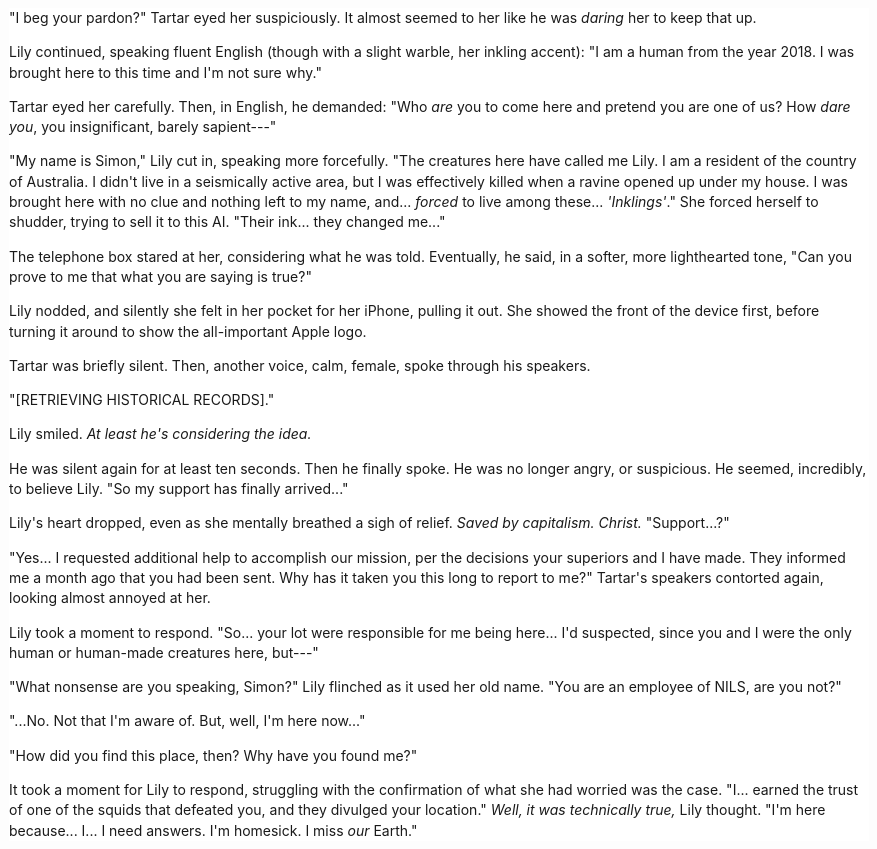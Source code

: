 "I beg your pardon?" Tartar eyed her suspiciously. It almost seemed to
her like he was *daring* her to keep that up.

Lily continued, speaking fluent English (though with a slight warble,
her inkling accent): "I am a human from the year 2018. I was brought
here to this time and I'm not sure why."

Tartar eyed her carefully. Then, in English, he demanded: "Who *are* you
to come here and pretend you are one of us? How *dare you*, you
insignificant, barely sapient---"

"My name is Simon," Lily cut in, speaking more forcefully. "The
creatures here have called me Lily. I am a resident of the country of
Australia. I didn't live in a seismically active area, but I was
effectively killed when a ravine opened up under my house. I was brought
here with no clue and nothing left to my name, and... *forced* to live
among these... *'Inklings'*." She forced herself to shudder, trying to
sell it to this AI. "Their ink... they changed me..."

The telephone box stared at her, considering what he was told.
Eventually, he said, in a softer, more lighthearted tone, "Can you prove
to me that what you are saying is true?"

Lily nodded, and silently she felt in her pocket for her iPhone, pulling
it out. She showed the front of the device first, before turning it
around to show the all-important Apple logo.

Tartar was briefly silent. Then, another voice, calm, female, spoke
through his speakers.

"\[RETRIEVING HISTORICAL RECORDS\]."

Lily smiled. *At least he's considering the idea.*

He was silent again for at least ten seconds. Then he finally spoke. He
was no longer angry, or suspicious. He seemed, incredibly, to believe
Lily. "So my support has finally arrived..."

Lily's heart dropped, even as she mentally breathed a sigh of relief.
*Saved by capitalism. Christ.* "Support...?"

"Yes... I requested additional help to accomplish our mission, per the
decisions your superiors and I have made. They informed me a month ago
that you had been sent. Why has it taken you this long to report to me?"
Tartar's speakers contorted again, looking almost annoyed at her.

Lily took a moment to respond. "So... your lot were responsible for me
being here... I'd suspected, since you and I were the only human or
human-made creatures here, but---"

"What nonsense are you speaking, Simon?" Lily flinched as it used her
old name. "You are an employee of NILS, are you not?"

"...No. Not that I'm aware of. But, well, I'm here now..."

"How did you find this place, then? Why have you found me?"

It took a moment for Lily to respond, struggling with the confirmation
of what she had worried was the case. "I... earned the trust of one of
the squids that defeated you, and they divulged your location." *Well,
it was technically true,* Lily thought. "I'm here because... I... I need
answers. I'm homesick. I miss *our* Earth."
